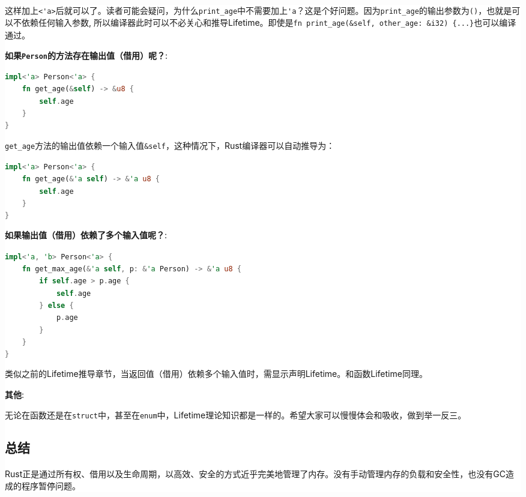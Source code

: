 这样加上`<'a>`后就可以了。读者可能会疑问，为什么`print_age`中不需要加上`'a`？这是个好问题。因为`print_age`的输出参数为`()`，也就是可以不依赖任何输入参数, 所以编译器此时可以不必关心和推导Lifetime。即使是`fn print_age(&self, other_age: &i32) {...}`也可以编译通过。

**如果`Person`的方法存在输出值（借用）呢？**:

```rust
impl<'a> Person<'a> {
    fn get_age(&self) -> &u8 {
        self.age
    }
}
```

`get_age`方法的输出值依赖一个输入值`&self`，这种情况下，Rust编译器可以自动推导为：

```rust
impl<'a> Person<'a> {
    fn get_age(&'a self) -> &'a u8 {
        self.age
    }
}
```

**如果输出值（借用）依赖了多个输入值呢？**:

```rust
impl<'a, 'b> Person<'a> {
    fn get_max_age(&'a self, p: &'a Person) -> &'a u8 {
        if self.age > p.age {
            self.age
        } else {
            p.age
        }
    }
}
```

类似之前的Lifetime推导章节，当返回值（借用）依赖多个输入值时，需显示声明Lifetime。和函数Lifetime同理。

**其他**:

无论在函数还是在`struct`中，甚至在`enum`中，Lifetime理论知识都是一样的。希望大家可以慢慢体会和吸收，做到举一反三。

## 总结

Rust正是通过所有权、借用以及生命周期，以高效、安全的方式近乎完美地管理了内存。没有手动管理内存的负载和安全性，也没有GC造成的程序暂停问题。
